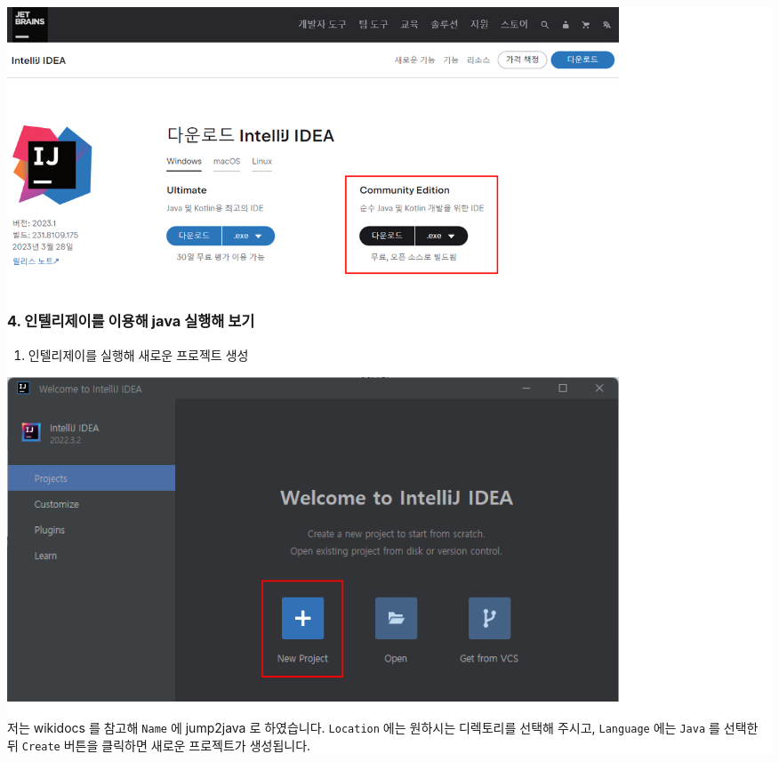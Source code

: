   <img src="/assets/images/java/2/intellij_download.png" width="80%" hegiht="80%">

### 4. 인텔리제이를 이용해 java 실행해 보기

1) 인텔리제이를 실행해 새로운 프로젝트 생성

  <img src="/assets/images/java/2/intellij_newproject.png" width="80%" hegiht="80%">

  저는 wikidocs 를 참고해 `Name` 에 jump2java 로 하였습니다. `Location` 에는 원하시는 디렉토리를 선택해 주시고, `Language` 에는 `Java` 를 선택한 뒤 `Create` 버튼을 클릭하면 새로운 프로젝트가 생성됩니다.
